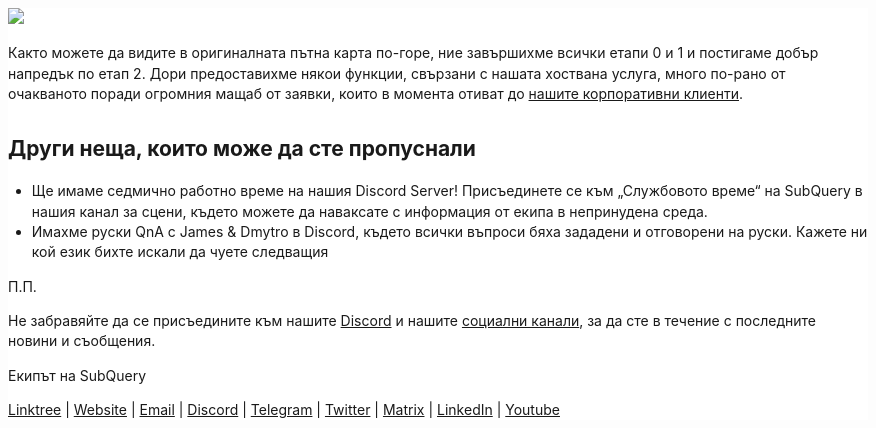 ![](https://miro.medium.com/max/1400/1*2a3SGrW-OG5pbw67jsavvw.jpeg)

Както можете да видите в оригиналната пътна карта по-горе, ние завършихме всички етапи 0 и 1 и постигаме добър напредък по етап 2. Дори предоставихме някои функции, свързани с нашата хоствана услуга, много по-рано от очакваното поради огромния мащаб от заявки, които в момента отиват до [нашите корпоративни клиенти](https://blog.subquery.network/blogs/20211228-enterprise-hosted.html).

## Други неща, които може да сте пропуснали

- Ще имаме седмично работно време на нашия Discord Server! Присъединете се към „Службовото време“ на SubQuery в нашия канал за сцени, където можете да наваксате с информация от екипа в непринудена среда.
- Имахме руски QnA с James & Dmytro в Discord, където всички въпроси бяха зададени и отговорени на руски. Кажете ни кой език бихте искали да чуете следващия

П.П.

Не забравяйте да се присъедините към нашите [Discord](https://discord.com/invite/subquery) и нашите [социални канали](https://linktr.ee/subquerynetwork), за да сте в течение с последните новини и съобщения.

Екипът на SubQuery

[Linktree](https://linktr.ee/subquerynetwork) | [Website](https://subquery.network/) | [Email](hello@subquery.network) | [Discord](https://discord.com/invite/78zg8aBSMG) | [Telegram](https://t.me/subquerynetwork) | [Twitter](https://twitter.com/subquerynetwork) | [Matrix](https://matrix.to/#/#subquery:matrix.org) | [LinkedIn](https://www.linkedin.com/company/subquery) | [Youtube](https://www.youtube.com/channel/UCi1a6NUUjegcLHDFLr7CqLw)
